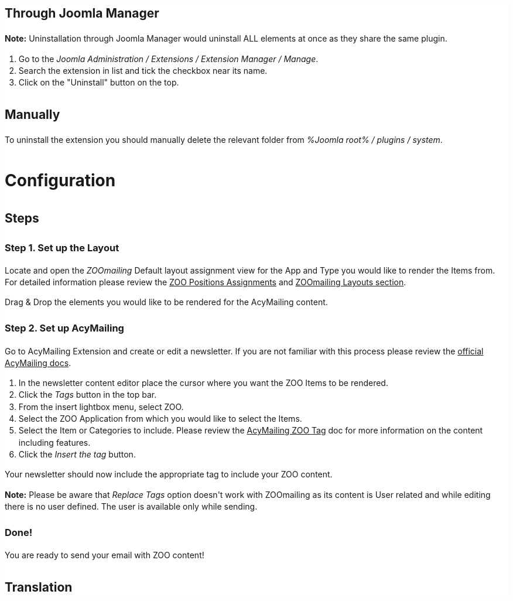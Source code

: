 Through Joomla Manager
----------------------

**Note:** Uninstallation through Joomla Manager would uninstall ALL elements at once as they share the same plugin. 

1. Go to the *Joomla Administration / Extensions / Extension Manager / Manage*.
2. Search the extension in list and tick the checkbox near its name.
3. Click on the "Uninstall" button on the top.

Manually
--------

To uninstall the extension you should manually delete the relevant folder from *%Joomla root% / plugins / system*.

Configuration
=============

Steps
-----

### Step 1. Set up the Layout

Locate and open the *ZOOmailing* Default layout assignment view for the App and Type you would like to render the Items from. For detailed information please review the [ZOO Positions Assignments](http://www.yootheme.com/zoo/documentation/advanced/assign-elements-to-layout-positions) and [ZOOmailing Layouts section](#layouts).

Drag & Drop the elements you would like to be rendered for the AcyMailing content.

### Step 2. Set up AcyMailing

Go to AcyMailing Extension and create or edit a newsletter. If you are not familiar with this process please review the [official AcyMailing docs](http://www.acyba.com/acymailing/118-acymailing-create-send-newsletter.html#create).

1. In the newsletter content editor place the cursor where you want the ZOO Items to be rendered.
2. Click the *Tags* button in the top bar.
3. From the insert lightbox menu, select ZOO.
4. Select the ZOO Application from which you would like to select the Items.
5. Select the Item or Categories to include. Please review the [AcyMailing ZOO Tag](#layouts) doc for more information on the content including features.
6. Click the *Insert the tag* button.

Your newsletter should now include the appropriate tag to include your ZOO content.

**Note:** Please be aware that *Replace Tags* option doesn't work with ZOOmailing as its content is User related and while editing there is no user defined. The user is available only while sending.

### Done!

You are ready to send your email with ZOO content!

Translation
-----------
